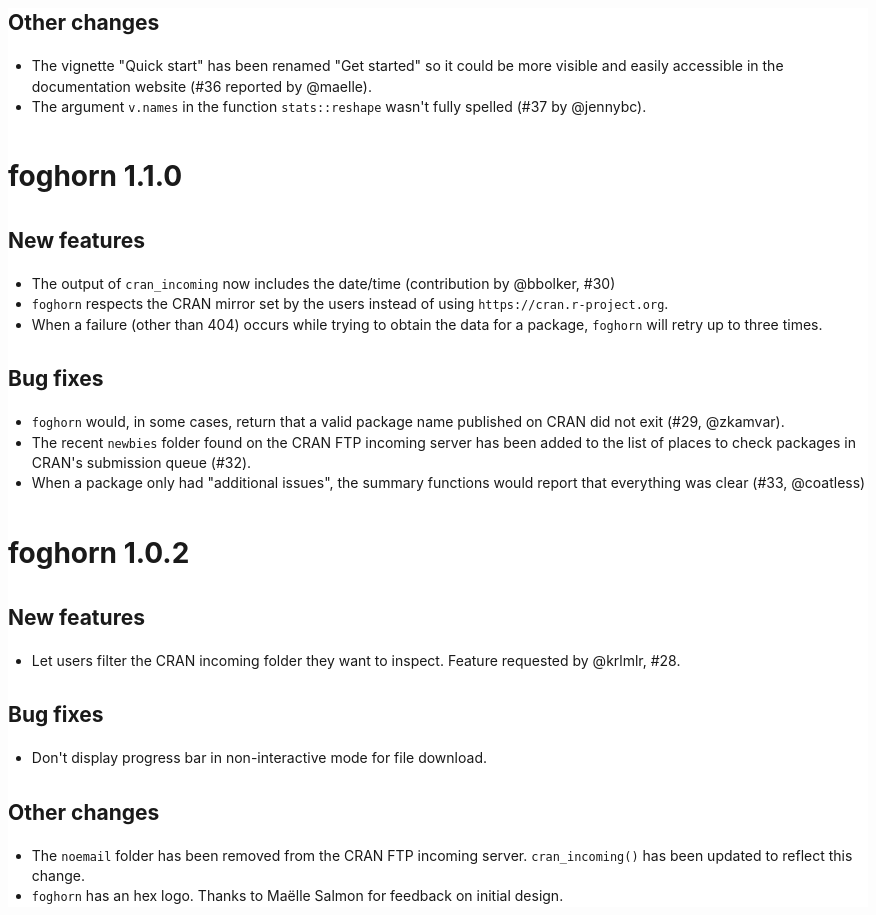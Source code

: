 ## Other changes

* The vignette "Quick start" has been renamed "Get started" so it could be more
  visible and easily accessible in the documentation website (#36 reported by
  @maelle).
* The argument `v.names` in the function `stats::reshape` wasn't fully spelled
  (#37 by @jennybc).


# foghorn 1.1.0

## New features

* The output of `cran_incoming` now includes the date/time (contribution by
  @bbolker, #30)
* `foghorn` respects the CRAN mirror set by the users instead of using
  `https://cran.r-project.org`.
* When a failure (other than 404) occurs while trying to obtain the data for a
  package, `foghorn` will retry up to three times.


## Bug fixes

* `foghorn` would, in some cases, return that a valid package name published on
  CRAN did not exit (#29, @zkamvar).
* The recent `newbies` folder found on the CRAN FTP incoming server has been
  added to the list of places to check packages in CRAN's submission queue
  (#32).
* When a package only had "additional issues", the summary functions would
  report that everything was clear (#33, @coatless)


# foghorn 1.0.2

## New features

* Let users filter the CRAN incoming folder they want to inspect. Feature
  requested by @krlmlr, #28.

## Bug fixes

* Don't display progress bar in non-interactive mode for file download.

## Other changes

* The `noemail` folder has been removed from the CRAN FTP incoming server.
  `cran_incoming()` has been updated to reflect this change.
* `foghorn` has an hex logo. Thanks to Maëlle Salmon for feedback on initial
  design.
